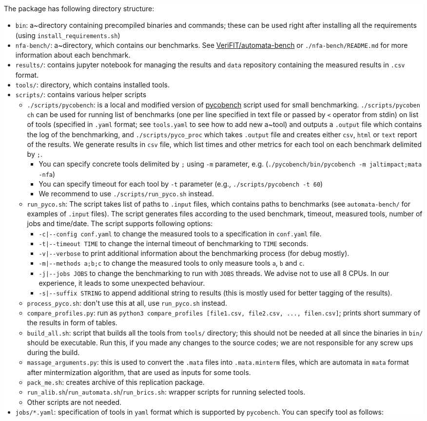 The package has following directory structure:

  * `bin`: a~directory containing precompiled binaries and commands; these can be used right after installing
    all the requirements (using `install_requirements.sh`)
  * `nfa-bench/`: a~directory, which contains our benchmarks. 
    See [VeriFIT/automata-bench](https://github.com/nfa-bench) or `./nfa-bench/README.md` 
    for more information about each benchmark.
  * `results/`: contains jupyter notebook for managing the results and `data` repository containing the measured results in `.csv` format.
  * `tools/`: directory, which contains installed tools. 
  * `scripts/`: contains various helper scripts
      * `./scripts/pycobench`: is a local and modified version of [pycobench](https://github.com/ondrik/pycobench) script
        used for small benchmarking. `./scripts/pycobench` can be used for 
        running list of benchmarks (one per line specified in text file or passed by `<` operator from 
        stdin) on list of tools (specified in `.yaml` format; see `tools.yaml` to see how to add new a~tool) 
        and outputs a `.output` file which contains the log of the benchmarking, and `./scripts/pyco_proc`
        which takes `.output` file and creates either `csv`, `html` or `text` report of the results.
        We generate results in `csv` file, which list times and other metrics for each tool on each benchmark
        delimited by `;`.
          * You can specify concrete tools delimited by `;` using `-m` parameter, e.g. 
            (`./pycobench/bin/pycobench -m jaltimpact;mata-nfa`)
          * You can specify timeout for each tool by `-t` parameter (e.g., `./scripts/pycobench -t 60`)
          * We recommend to use `./scripts/run_pyco.sh` instead.
      * `run_pyco.sh`:  The script takes list
        of paths to `.input` files, which contains paths to benchmarks (see `automata-bench/` for examples
        of `.input` files). The script generates files according to the used benchmark, timeout,
        measured tools, number of jobs and time/date. The script supports following options:
        * `-c|--config conf.yaml` to change the measured tools to a specification in `conf.yaml` file.
        * `-t|--timeout TIME` to change the internal timeout of benchmarking to `TIME` seconds.
        * `-v|--verbose` to print additional information about the benchmarking process (for debug mostly).
        * `-m|--methods a;b;c` to change the measured tools to only measure tools `a`, `b` and `c`.
        * `-j|--jobs JOBS` to change the benchmarking to run with `JOBS` threads.
          We advise not to use all 8 CPUs.  In our experience, it leads to some unexpected behaviour.
        * `-s|--suffix STRING` to append additional string to results (this is mostly used for better
          tagging of the results).
      * `process_pyco.sh`: don't use this at all, use `run_pyco.sh` instead.
      * `compare_profiles.py`: run as `python3 compare_profiles [file1.csv, file2.csv, ..., filen.csv]`;
        prints short summary of the results in form of tables.
      * `build_all.sh`: script that builds all the tools from `tools/` directory; this should not be needed at all
        since the binaries in `bin/` should be executable. Run this, if you made any changes to the source codes;
        we are not responsible for any screw ups during the build.
      * `massage_arguments.py`: this is used to convert the `.mata` files into `.mata.minterm` files, which are 
        automata in `mata` format after mintermization algorithm, that are used as inputs for some tools.
      * `pack_me.sh`: creates archive of this replication package.
      * `run_alib.sh`/`run_automata.sh`/`run_brics.sh`: wrapper scripts for running selected tools.
      * Other scripts are not needed.
  * `jobs/*.yaml`: specification of tools in `yaml` format which is supported by `pycobench`.
    You can specify tool as follows:
